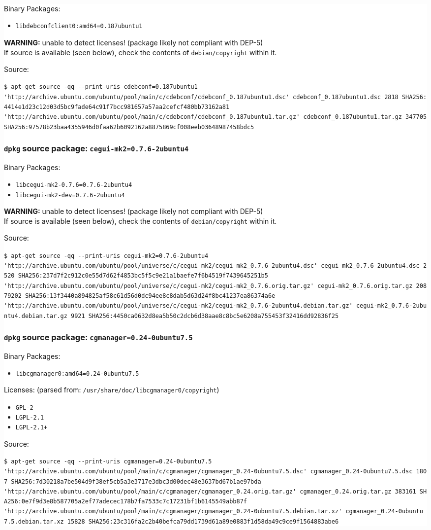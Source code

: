 Binary Packages:

- `libdebconfclient0:amd64=0.187ubuntu1`

**WARNING:** unable to detect licenses! (package likely not compliant with DEP-5)  
If source is available (seen below), check the contents of `debian/copyright` within it.


Source:

```console
$ apt-get source -qq --print-uris cdebconf=0.187ubuntu1
'http://archive.ubuntu.com/ubuntu/pool/main/c/cdebconf/cdebconf_0.187ubuntu1.dsc' cdebconf_0.187ubuntu1.dsc 2818 SHA256:4414e1d23c12d03d5bc9fade64c91f7bcc981657a57aa2cefcf480bb73162a81
'http://archive.ubuntu.com/ubuntu/pool/main/c/cdebconf/cdebconf_0.187ubuntu1.tar.gz' cdebconf_0.187ubuntu1.tar.gz 347705 SHA256:97578b23baa4355946d0faa62b6092162a8875869cf008eeb03648987458bdc5
```

### `dpkg` source package: `cegui-mk2=0.7.6-2ubuntu4`

Binary Packages:

- `libcegui-mk2-0.7.6=0.7.6-2ubuntu4`
- `libcegui-mk2-dev=0.7.6-2ubuntu4`

**WARNING:** unable to detect licenses! (package likely not compliant with DEP-5)  
If source is available (seen below), check the contents of `debian/copyright` within it.


Source:

```console
$ apt-get source -qq --print-uris cegui-mk2=0.7.6-2ubuntu4
'http://archive.ubuntu.com/ubuntu/pool/universe/c/cegui-mk2/cegui-mk2_0.7.6-2ubuntu4.dsc' cegui-mk2_0.7.6-2ubuntu4.dsc 2520 SHA256:237d7f2c912c0e55d7d62f4853bc5f5c9e21a1baefe7f6b4519f7439645251b5
'http://archive.ubuntu.com/ubuntu/pool/universe/c/cegui-mk2/cegui-mk2_0.7.6.orig.tar.gz' cegui-mk2_0.7.6.orig.tar.gz 20879202 SHA256:13f3440a894825af58c61d56d0dc94ee8c8dab5d63d24f8bc41237ea86374a6e
'http://archive.ubuntu.com/ubuntu/pool/universe/c/cegui-mk2/cegui-mk2_0.7.6-2ubuntu4.debian.tar.gz' cegui-mk2_0.7.6-2ubuntu4.debian.tar.gz 9921 SHA256:4450ca0632d8ea5b50c2dcb6d38aae8c8bc5e6208a755453f32416dd92836f25
```

### `dpkg` source package: `cgmanager=0.24-0ubuntu7.5`

Binary Packages:

- `libcgmanager0:amd64=0.24-0ubuntu7.5`

Licenses: (parsed from: `/usr/share/doc/libcgmanager0/copyright`)

- `GPL-2`
- `LGPL-2.1`
- `LGPL-2.1+`

Source:

```console
$ apt-get source -qq --print-uris cgmanager=0.24-0ubuntu7.5
'http://archive.ubuntu.com/ubuntu/pool/main/c/cgmanager/cgmanager_0.24-0ubuntu7.5.dsc' cgmanager_0.24-0ubuntu7.5.dsc 1807 SHA256:7d30218a7be504d9f38ef5cb5a3e3717e3dbc3d00dec48e3637bd67b1ae97bda
'http://archive.ubuntu.com/ubuntu/pool/main/c/cgmanager/cgmanager_0.24.orig.tar.gz' cgmanager_0.24.orig.tar.gz 383161 SHA256:0e7f9d3e8b587705a2ef77adecec178b7fa7533c7c17231bf1b6145549abb87f
'http://archive.ubuntu.com/ubuntu/pool/main/c/cgmanager/cgmanager_0.24-0ubuntu7.5.debian.tar.xz' cgmanager_0.24-0ubuntu7.5.debian.tar.xz 15828 SHA256:23c316fa2c2b40befca79dd1739d61a89e0883f1d58da49c9ce9f1564883abe6
```
